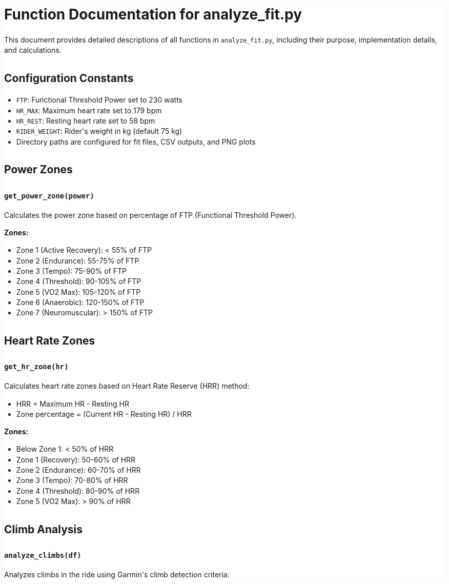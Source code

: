 # Function Documentation for analyze_fit.py

This document provides detailed descriptions of all functions in `analyze_fit.py`, including their purpose, implementation details, and calculations.

## Configuration Constants

- `FTP`: Functional Threshold Power set to 230 watts
- `HR_MAX`: Maximum heart rate set to 179 bpm
- `HR_REST`: Resting heart rate set to 58 bpm
- `RIDER_WEIGHT`: Rider's weight in kg (default 75 kg)
- Directory paths are configured for fit files, CSV outputs, and PNG plots

## Power Zones

### `get_power_zone(power)`

Calculates the power zone based on percentage of FTP (Functional Threshold Power).

**Zones:**
- Zone 1 (Active Recovery): < 55% of FTP
- Zone 2 (Endurance): 55-75% of FTP
- Zone 3 (Tempo): 75-90% of FTP
- Zone 4 (Threshold): 90-105% of FTP
- Zone 5 (VO2 Max): 105-120% of FTP
- Zone 6 (Anaerobic): 120-150% of FTP
- Zone 7 (Neuromuscular): > 150% of FTP

## Heart Rate Zones

### `get_hr_zone(hr)`

Calculates heart rate zones based on Heart Rate Reserve (HRR) method:
- HRR = Maximum HR - Resting HR
- Zone percentage = (Current HR - Resting HR) / HRR

**Zones:**
- Below Zone 1: < 50% of HRR
- Zone 1 (Recovery): 50-60% of HRR
- Zone 2 (Endurance): 60-70% of HRR
- Zone 3 (Tempo): 70-80% of HRR
- Zone 4 (Threshold): 80-90% of HRR
- Zone 5 (VO2 Max): > 90% of HRR

## Climb Analysis

### `analyze_climbs(df)`

Analyzes climbs in the ride using Garmin's climb detection criteria:
